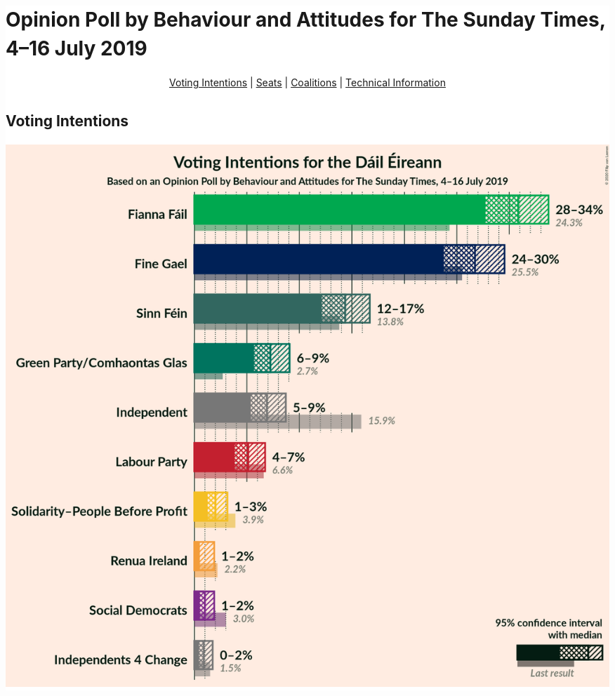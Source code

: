 # Opinion Poll by Behaviour and Attitudes for The Sunday Times, 4–16 July 2019

<p align="center"><a href="#voting-intentions">Voting Intentions</a> | <a href="#seats">Seats</a> | <a href="#coalitions">Coalitions</a> | <a href="#technical-information">Technical Information</a></p>

## Voting Intentions

![Graph with voting intentions not yet produced](2019-07-16-BehaviourandAttitudes.png "Voting Intentions")
